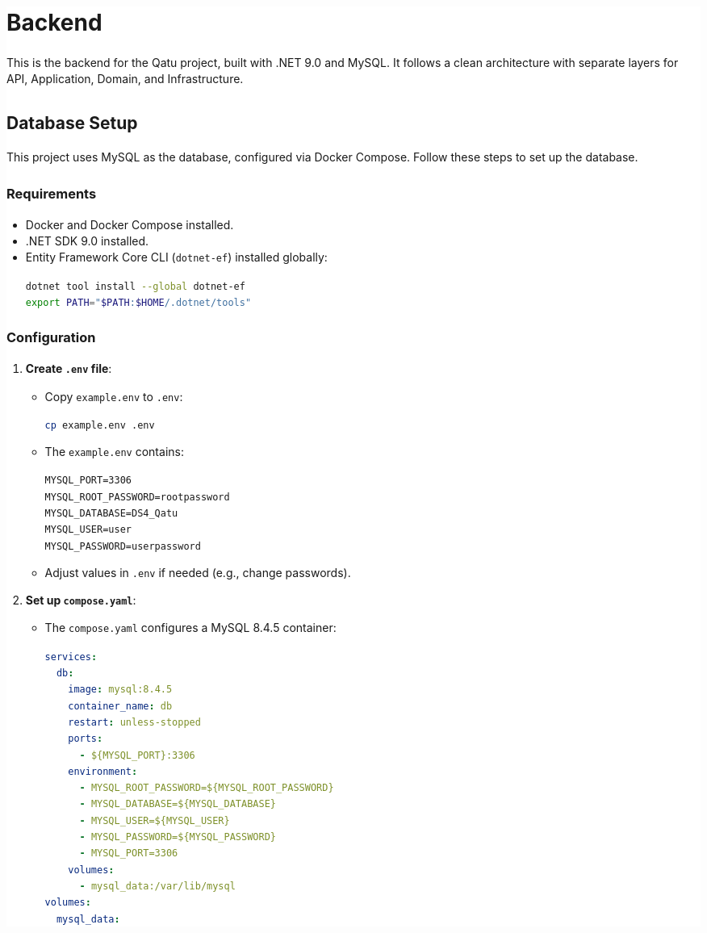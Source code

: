 # Backend

This is the backend for the Qatu project, built with .NET 9.0 and MySQL. It follows a clean architecture with separate layers for API, Application, Domain, and Infrastructure.

## Database Setup

This project uses MySQL as the database, configured via Docker Compose. Follow these steps to set up the database.

### Requirements

- Docker and Docker Compose installed.
- .NET SDK 9.0 installed.
- Entity Framework Core CLI (`dotnet-ef`) installed globally:
  ```bash
  dotnet tool install --global dotnet-ef
  export PATH="$PATH:$HOME/.dotnet/tools"
  ```

### Configuration

1. **Create `.env` file**:

   - Copy `example.env` to `.env`:
     ```bash
     cp example.env .env
     ```
   - The `example.env` contains:
     ```
     MYSQL_PORT=3306
     MYSQL_ROOT_PASSWORD=rootpassword
     MYSQL_DATABASE=DS4_Qatu
     MYSQL_USER=user
     MYSQL_PASSWORD=userpassword
     ```
   - Adjust values in `.env` if needed (e.g., change passwords).

2. **Set up `compose.yaml`**:

   - The `compose.yaml` configures a MySQL 8.4.5 container:
     ```yaml
     services:
       db:
         image: mysql:8.4.5
         container_name: db
         restart: unless-stopped
         ports:
           - ${MYSQL_PORT}:3306
         environment:
           - MYSQL_ROOT_PASSWORD=${MYSQL_ROOT_PASSWORD}
           - MYSQL_DATABASE=${MYSQL_DATABASE}
           - MYSQL_USER=${MYSQL_USER}
           - MYSQL_PASSWORD=${MYSQL_PASSWORD}
           - MYSQL_PORT=3306
         volumes:
           - mysql_data:/var/lib/mysql
     volumes:
       mysql_data:
     ```
